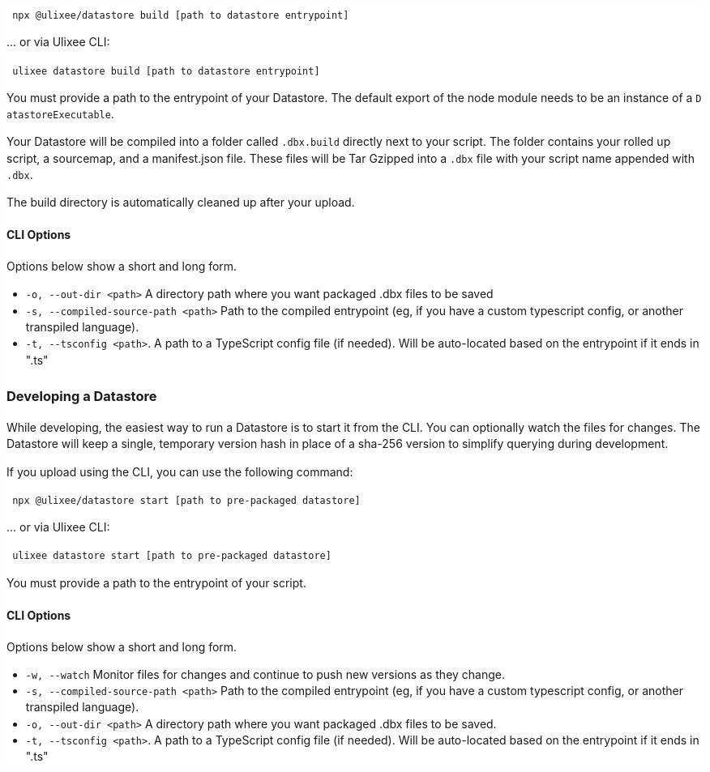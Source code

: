 ```bash
 npx @ulixee/datastore build [path to datastore entrypoint]
```

... or via Ulixee CLI:

```bash
 ulixee datastore build [path to datastore entrypoint]
```

You must provide a path to the entrypoint of your Datastore. The default export of the node module needs to be an instance of a `DatastoreExecutable`.

Your Datastore will be compiled into a folder called `.dbx.build` directly next to your script. The folder contains your rolled up script, a sourcemap, and a manifest.json file. These files will be Tar Gzipped into a `.dbx` file with your script name appended with `.dbx`.

The build directory is automatically cleaned up after your upload.

#### CLI Options

Options below show a short and long form.

- `-o, --out-dir <path>` A directory path where you want packaged .dbx files to be saved
- `-s, --compiled-source-path <path>` Path to the compiled entrypoint (eg, if you have a custom typescript config, or another transpiled language).
- `-t, --tsconfig <path>`. A path to a TypeScript config file (if needed). Will be auto-located based on the entrypoint if it ends in ".ts"

### Developing a Datastore

While developing, the easiest way to run a Datastore is to start it from the CLI. You can optionally watch the files for changes. The Datastore will keep a single, temporary version hash in place of a sha-256 version to simplify querying during development.

If you upload using the CLI, you can use the following command:

```bash
 npx @ulixee/datastore start [path to pre-packaged datastore]
```

... or via Ulixee CLI:

```bash
 ulixee datastore start [path to pre-packaged datastore]
```

You must provide a path to the entrypoint of your script.

#### CLI Options

Options below show a short and long form.

- `-w, --watch` Monitor files for changes and continue to push new versions as they change.
- `-s, --compiled-source-path <path>` Path to the compiled entrypoint (eg, if you have a custom typescript config, or another transpiled language).
- `-o, --out-dir <path>` A directory path where you want packaged .dbx files to be saved.
- `-t, --tsconfig <path>`. A path to a TypeScript config file (if needed). Will be auto-located based on the entrypoint if it ends in ".ts"
